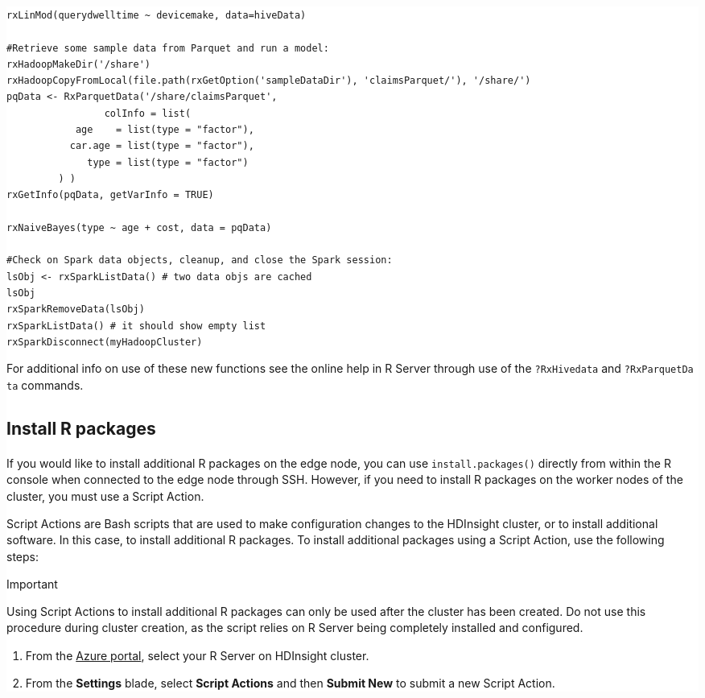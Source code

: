     rxLinMod(querydwelltime ~ devicemake, data=hiveData)

    #Retrieve some sample data from Parquet and run a model:
    rxHadoopMakeDir('/share')
    rxHadoopCopyFromLocal(file.path(rxGetOption('sampleDataDir'), 'claimsParquet/'), '/share/')
    pqData <- RxParquetData('/share/claimsParquet',
                     colInfo = list(
    		    age    = list(type = "factor"),
    		   car.age = list(type = "factor"),
    		      type = list(type = "factor")
    		 ) )
    rxGetInfo(pqData, getVarInfo = TRUE)

    rxNaiveBayes(type ~ age + cost, data = pqData)

    #Check on Spark data objects, cleanup, and close the Spark session:
    lsObj <- rxSparkListData() # two data objs are cached
    lsObj
    rxSparkRemoveData(lsObj)
    rxSparkListData() # it should show empty list
    rxSparkDisconnect(myHadoopCluster)


For additional info on use of these new functions see the online help in R Server through use of the `?RxHivedata` and `?RxParquetData` commands.  


## Install R packages

If you would like to install additional R packages on the edge node, you can use `install.packages()` directly from within the R console when connected to the edge node through SSH. However, if you need to install R packages on the worker nodes of the cluster, you must use a Script Action.

Script Actions are Bash scripts that are used to make configuration changes to the HDInsight cluster, or to install additional software. In this case, to install additional R packages. To install additional packages using a Script Action, use the following steps:

> [!IMPORTANT]
> Using Script Actions to install additional R packages can only be used after the cluster has been created. Do not use this procedure during cluster creation, as the script relies on R Server being completely installed and configured.
>
>

1. From the [Azure portal](https://portal.azure.com), select your R Server on HDInsight cluster.

2. From the **Settings** blade, select **Script Actions** and then **Submit New** to submit a new Script Action.
